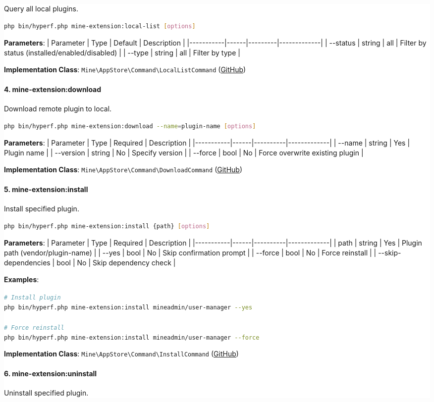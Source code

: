 Query all local plugins.

```bash
php bin/hyperf.php mine-extension:local-list [options]
```

**Parameters**:
| Parameter | Type | Default | Description |
|-----------|------|---------|-------------|
| --status | string | all | Filter by status (installed/enabled/disabled) |
| --type | string | all | Filter by type |

**Implementation Class**: `Mine\AppStore\Command\LocalListCommand` ([GitHub](https://github.com/mineadmin/appstore/blob/3.0/src/Command/LocalListCommand.php))

#### 4. mine-extension:download

Download remote plugin to local.

```bash
php bin/hyperf.php mine-extension:download --name=plugin-name [options]
```

**Parameters**:
| Parameter | Type | Required | Description |
|-----------|------|----------|-------------|
| --name | string | Yes | Plugin name |
| --version | string | No | Specify version |
| --force | bool | No | Force overwrite existing plugin |

**Implementation Class**: `Mine\AppStore\Command\DownloadCommand` ([GitHub](https://github.com/mineadmin/appstore/blob/3.0/src/Command/DownloadCommand.php))

#### 5. mine-extension:install

Install specified plugin.

```bash
php bin/hyperf.php mine-extension:install {path} [options]
```

**Parameters**:
| Parameter | Type | Required | Description |
|-----------|------|----------|-------------|
| path | string | Yes | Plugin path (vendor/plugin-name) |
| --yes | bool | No | Skip confirmation prompt |
| --force | bool | No | Force reinstall |
| --skip-dependencies | bool | No | Skip dependency check |

**Examples**:
```bash
# Install plugin
php bin/hyperf.php mine-extension:install mineadmin/user-manager --yes

# Force reinstall
php bin/hyperf.php mine-extension:install mineadmin/user-manager --force
```

**Implementation Class**: `Mine\AppStore\Command\InstallCommand` ([GitHub](https://github.com/mineadmin/appstore/blob/3.0/src/Command/InstallCommand.php))

#### 6. mine-extension:uninstall

Uninstall specified plugin.
